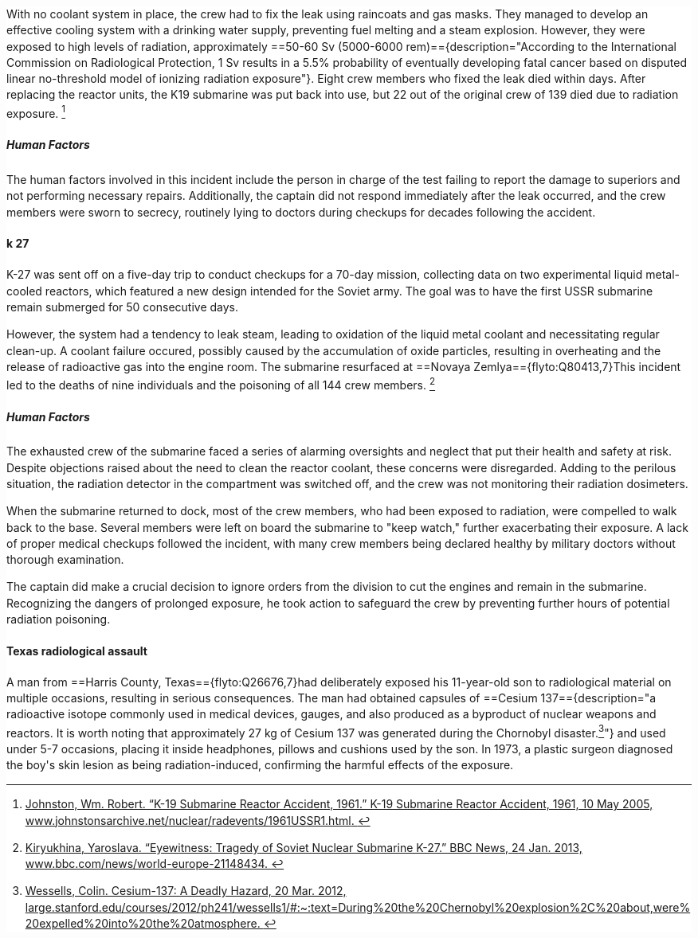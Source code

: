 With no coolant system in place, the crew had to fix the leak using raincoats and gas masks. They managed to develop an effective cooling system with a drinking water supply, preventing fuel melting and a steam explosion. However, they were exposed to high levels of radiation, approximately ==50-60 Sv (5000-6000 rem)=={description="According to the International Commission on Radiological Protection, 1 Sv results in a 5.5% probability of eventually developing fatal cancer based on disputed linear no-threshold model of ionizing radiation exposure"}. Eight crew members who fixed the leak died within days. After replacing the reactor units, the K19 submarine was put back into use, but 22 out of the original crew of 139 died due to radiation exposure. [^2] 

##### Human Factors

The human factors involved in this incident include the person in charge of the test failing to report the damage to superiors and not performing necessary repairs. Additionally, the captain did not respond immediately after the leak occurred, and the crew members were sworn to secrecy, routinely lying to doctors during checkups for decades following the accident.

#### <a id="k27">k 27</a>

K-27 was sent off on a five-day trip to conduct checkups for a 70-day mission, collecting data on two experimental liquid metal-cooled reactors, which featured a new design intended for the Soviet army. The goal was to have the first USSR submarine remain submerged for 50 consecutive days. 

However, the system had a tendency to leak steam, leading to oxidation of the liquid metal coolant and necessitating regular clean-up. A coolant failure occured, possibly caused by the accumulation of oxide particles, resulting in overheating and the release of radioactive gas into the engine room. The submarine resurfaced at ==Novaya Zemlya=={flyto:Q80413,7}This incident led to the deaths of nine individuals and the poisoning of all 144 crew members. [^4] 

##### Human Factors

The exhausted crew of the submarine faced a series of alarming oversights and neglect that put their health and safety at risk. Despite objections raised about the need to clean the reactor coolant, these concerns were disregarded. Adding to the perilous situation, the radiation detector in the compartment was switched off, and the crew was not monitoring their radiation dosimeters. 

When the submarine returned to dock, most of the crew members, who had been exposed to radiation, were compelled to walk back to the base. Several members were left on board the submarine to "keep watch," further exacerbating their exposure. A lack of proper medical checkups followed the incident, with many crew members being declared healthy by military doctors without thorough examination. 

The captain did make a crucial decision to ignore orders from the division to cut the engines and remain in the submarine. Recognizing the dangers of prolonged exposure, he took action to safeguard the crew by preventing further hours of potential radiation poisoning.

#### <a id="Texas-radiological-assault">Texas radiological assault</a>

A man from ==Harris County, Texas=={flyto:Q26676,7}had deliberately exposed his 11-year-old son to radiological material on multiple occasions, resulting in serious consequences. The man had obtained capsules of ==Cesium 137=={description="a radioactive isotope commonly used in medical devices, gauges, and also produced as a byproduct of nuclear weapons and reactors. It is worth noting that approximately 27 kg of Cesium 137 was generated during the Chornobyl disaster.[^5]"} and used under 5-7 occasions, placing it inside headphones, pillows and cushions used by the son. In 1973, a plastic surgeon diagnosed the boy's skin lesion as being radiation-induced, confirming the harmful effects of the exposure. 


[^1]:  [Johnston, Wm. Robert. “K-19 Submarine Reactor Accident, 1961.” K-19 Submarine Reactor Accident, 1961, 10 May 2005, www.johnstonsarchive.net/nuclear/radevents/1961USSR1.html. ](http://large.stanford.edu/courses/2017/ph241/lowet2/)
[^2]:  [Johnston, Wm. Robert. “K-19 Submarine Reactor Accident, 1961.” K-19 Submarine Reactor Accident, 1961, 10 May 2005, www.johnstonsarchive.net/nuclear/radevents/1961USSR1.html. ](http://www.johnstonsarchive.net/nuclear/radevents/1961USSR1.html)
[^3]:  [Johnston, Wm. Robert. “K-27 Submarine Reactor Accident, 1968.” K-27 Submarine Reactor Accident, 1968, 20 Sept. 2007, www.johnstonsarchive.net/nuclear/radevents/1968USSR6.html. ](http://www.johnstonsarchive.net/nuclear/radevents/1968USSR6.html)
[^4]:  [Kiryukhina, Yaroslava. “Eyewitness: Tragedy of Soviet Nuclear Submarine K-27.” BBC News, 24 Jan. 2013, www.bbc.com/news/world-europe-21148434. ](https://www.bbc.com/news/world-europe-21148434)
[^5]:  [Wessells, Colin. Cesium-137: A Deadly Hazard, 20 Mar. 2012, large.stanford.edu/courses/2012/ph241/wessells1/#:~:text=During%20the%20Chernobyl%20explosion%2C%20about,were%20expelled%20into%20the%20atmosphere. ](http://large.stanford.edu/courses/2012/ph241/wessells1/#:~:text=During%20the%20Chernobyl%20explosion%2C%20about,were%20expelled%20into%20the%20atmosphere.)
[^6]:  [Johnston, Wm. Robert. Texas Radiological Assault, 1972, 18 Sept. 2007, www.johnstonsarchive.net/nuclear/radevents/1972USA1.html. ](http://www.johnstonsarchive.net/nuclear/radevents/1972USA1.html)
[^7]:  [Bailey, Edgar, and Martin Wukasch. “A Case of Felonious Use of Radioactive Materials.” Irpa, www.irpa.net/irpa4/cdrom/VOL.3/P3_64.PDF. Accessed 7 July 2023. ](https://www.irpa.net/irpa4/cdrom/VOL.3/P3_64.PDF)
[^8]:  [Johnston, Wm. Robert. “Tammiku Stolen Source, 1994.” Tammiku Stolen Source, 1994, 19 Nov. 2011, www.johnstonsarchive.net/nuclear/radevents/1994EST1.html. ](http://www.johnstonsarchive.net/nuclear/radevents/1994EST1.html)
[^9]:  [Johnston, Wm. Robert. “Guangzhou Radiological Assault, 2002.” Guangzhou Radiological Assault, 2002, 10 July 2022, www.johnstonsarchive.net/nuclear/radevents/2002PRC1.html. ](http://www.johnstonsarchive.net/nuclear/radevents/2002PRC1.html)
[^10]:  [“2020年广州辐射杀人案：医学硕士为报复同行，装放射源致75人中毒_刘春.” 2020年广州辐射杀人案：医学硕士为报复同行，装放射源致75人中毒, 13 Nov. 2021, www.sohu.com/a/500824862_121071281. ](https://www.sohu.com/a/500824862_121071281)
[^11]:  [Johnston, Wm. Robert. San Jose Radiotherapy Accident, 1996, 11 May 2005, www.johnstonsarchive.net/nuclear/radevents/1996CSR1.html. ](http://www.johnstonsarchive.net/nuclear/radevents/1996CSR1.html)
[^12]:  [Johnston, Wm. Robert. Goiania Orphaned Source Dispersal, 1987, 11 May 2005, www.johnstonsarchive.net/nuclear/radevents/1987BRAZ1.html. ](http://www.johnstonsarchive.net/nuclear/radevents/1987BRAZ1.html)
[^13]:  [Gerli, Meg. Goiania Nuclear Accident, Brazil 1987, 24 Mar. 2018, large.stanford.edu/courses/2018/ph241/gerli1/. ](http://large.stanford.edu/courses/2018/ph241/gerli1/)
[^14]:  [Johnston, Wm. Robert. Castle Bravo Nuclear Test, 1954, 29 Nov. 2022, www.johnstonsarchive.net/nuclear/radevents/1954USA1.html. ](http://www.johnstonsarchive.net/nuclear/radevents/1954USA1.html)
[^15]:  [Atomic Heritage Foundation. “Castle Bravo.” Nuclear Museum, 1 Mar. 2017, ahf.nuclearmuseum.org/ahf/history/castle-bravo/. ](https://ahf.nuclearmuseum.org/ahf/history/castle-bravo/)
[^16]:  [“bravo” Both Triumphs and Fails, www.atomicarchive.com/history/hydrogen-bomb/page-17.html. Accessed 7 July 2023. ](https://www.atomicarchive.com/history/hydrogen-bomb/page-17.html)
[^17]:  [Johnston, Wm. Robert. SL-1 Reactor Excursion, 1961, 17 Oct. 2007, www.johnstonsarchive.net/nuclear/radevents/1961USA1.html. ](http://www.johnstonsarchive.net/nuclear/radevents/1961USA1.html)
[^18]:  [Atomic Heritage Foundation. “Idaho Falls.” Nuclear Museum, ahf.nuclearmuseum.org/ahf/location/idaho-falls/. Accessed 7 July 2023. ](https://ahf.nuclearmuseum.org/ahf/location/idaho-falls/)
[^19]:  [“Backgrounder on the Three Mile Island Accident.” NRC Web, 15 Nov. 2022, www.nrc.gov/reading-rm/doc-collections/fact-sheets/3mile-isle.html. ](https://www.nrc.gov/reading-rm/doc-collections/fact-sheets/3mile-isle.html)
[^20]:  [“Backgrounder on the Three Mile Island Accident.” NRC Web, 15 Nov. 2022, www.nrc.gov/reading-rm/doc-collections/fact-sheets/3mile-isle.html. ](https://www.nrc.gov/reading-rm/doc-collections/fact-sheets/3mile-isle.html)](https://u.osu.edu/engr2367nuclearpower/three-mile-island/)
[^21]:  [Lambermont, Paige. “Three Mile Island and the Exaggerated Risk of Nuclear Power: Paige Lambermont.” FEE Freeman Article, 14 Jan. 2020, fee.org/articles/three-mile-island-and-the-exaggerated-risk-of-nuclear-power/. ](https://fee.org/articles/three-mile-island-and-the-exaggerated-risk-of-nuclear-power/)
[^22]:  [“Backgrounder on the Three Mile Island Accident.” NRC Web, 15 Nov. 2022, www.nrc.gov/reading-rm/doc-collections/fact-sheets/3mile-isle.html. ](https://www.nrc.gov/reading-rm/doc-collections/fact-sheets/3mile-isle.html)
[^23]:  [Johnston, Wm. Robert. Radiological Events--Frequently Asked Questions, 30 Aug. 2005, www.johnstonsarchive.net/nuclear/radevents/radeventfaq.html. ](http://www.johnstonsarchive.net/nuclear/radevents/radeventfaq.html)
[^24]:  [“3 Mile Island Accident.” Three Mile Island | TMI 2 |Three Mile Island Accident. - World Nuclear Association, Apr. 2022, world-nuclear.org/information-library/safety-and-security/safety-of-plants/three-mile-island-accident.aspx. ](https://world-nuclear.org/information-library/safety-and-security/safety-of-plants/three-mile-island-accident.aspx)
[^25]:  [“Fukushima Daiichi Nuclear Accident.” IAEA, 1 Nov. 2021, www.iaea.org/topics/response/fukushima-daiichi-nuclear-accident.](https://www.iaea.org/topics/response/fukushima-daiichi-nuclear-accident)
[^26]:  [Brown, Omer, et al. “What Are the Implications of Fukushima for the Future of Nuclear Power ...” Carnegie Endowment of International Peace, carnegieendowment.org/2012/03/06/what-are-implications-of-fukushima-for-future-of-nuclear-power-pub-47414. Accessed 7 July 2023. ](https://carnegieendowment.org/2012/03/06/what-are-implications-of-fukushima-for-future-of-nuclear-power-pub-47414)
[^27]:  [Brown, Omer, et al. “What Are the Implications of Fukushima for the Future of Nuclear Power ...” Carnegie Endowment of International Peace, carnegieendowment.org/2012/03/06/what-are-implications-of-fukushima-for-future-of-nuclear-power-pub-47414. Accessed 7 July 2023. ](https://www.ans.org/news/article-128/ans-backs-fukushima-daiichi-treated-water-discharge-plans/)
[^28]:  [Central Office, NucNet a.s.b.l. “Fukushima-Daiichi / Japan’s Nuclear Regulator Approves Plan for Water Release :: Nucnet: The Independent Nuclear News Agency.” The Independent Global Nuclear News Agency, 22 July 2022, www.nucnet.org/news/japan-s-nuclear-regulator-approves-plan-for-water-release-7-5-2022. ](https://www.nucnet.org/news/japan-s-nuclear-regulator-approves-plan-for-water-release-7-5-2022)
